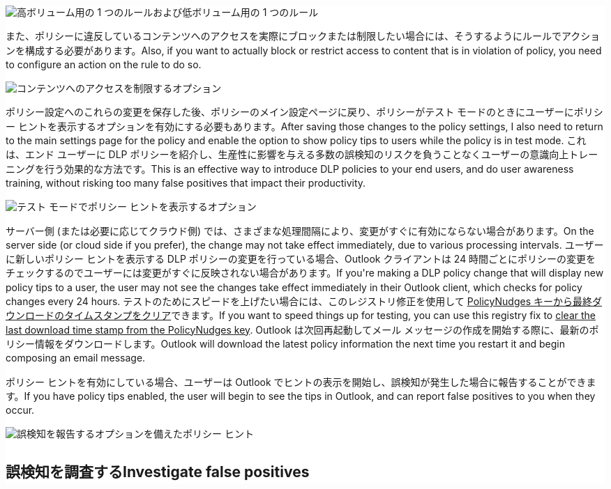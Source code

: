 ![高ボリューム用の 1 つのルールおよび低ボリューム用の 1 つのルール](../media/DLP-create-test-tune-two-rules.png)

<span data-ttu-id="f6393-214">また、ポリシーに違反しているコンテンツへのアクセスを実際にブロックまたは制限したい場合には、そうするようにルールでアクションを構成する必要があります。</span><span class="sxs-lookup"><span data-stu-id="f6393-214">Also, if you want to actually block or restrict access to content that is in violation of policy, you need to configure an action on the rule to do so.</span></span>

![コンテンツへのアクセスを制限するオプション](../media/DLP-create-test-tune-restrict-access-action.png)

<span data-ttu-id="f6393-216">ポリシー設定へのこれらの変更を保存した後、ポリシーのメイン設定ページに戻り、ポリシーがテスト モードのときにユーザーにポリシー ヒントを表示するオプションを有効にする必要もあります。</span><span class="sxs-lookup"><span data-stu-id="f6393-216">After saving those changes to the policy settings, I also need to return to the main settings page for the policy and enable the option to show policy tips to users while the policy is in test mode.</span></span> <span data-ttu-id="f6393-217">これは、エンド ユーザーに DLP ポリシーを紹介し、生産性に影響を与える多数の誤検知のリスクを負うことなくユーザーの意識向上トレーニングを行う効果的な方法です。</span><span class="sxs-lookup"><span data-stu-id="f6393-217">This is an effective way to introduce DLP policies to your end users, and do user awareness training, without risking too many false positives that impact their productivity.</span></span>

![テスト モードでポリシー ヒントを表示するオプション](../media/DLP-create-test-tune-show-policy-tips.png)

<span data-ttu-id="f6393-219">サーバー側 (または必要に応じてクラウド側) では、さまざまな処理間隔により、変更がすぐに有効にならない場合があります。</span><span class="sxs-lookup"><span data-stu-id="f6393-219">On the server side (or cloud side if you prefer), the change may not take effect immediately, due to various processing intervals.</span></span> <span data-ttu-id="f6393-220">ユーザーに新しいポリシー ヒントを表示する DLP ポリシーの変更を行っている場合、Outlook クライアントは 24 時間ごとにポリシーの変更をチェックするのでユーザーには変更がすぐに反映されない場合があります。</span><span class="sxs-lookup"><span data-stu-id="f6393-220">If you're making a DLP policy change that will display new policy tips to a user, the user may not see the changes take effect immediately in their Outlook client, which checks for policy changes every 24 hours.</span></span> <span data-ttu-id="f6393-221">テストのためにスピードを上げたい場合には、このレジストリ修正を使用して [PolicyNudges キーから最終ダウンロードのタイムスタンプをクリア](https://support.microsoft.com/en-au/help/2823261/changes-to-a-data-loss-prevention-policy-don-t-take-effect-in-outlook?__hstc=18650278.46377037dc0a82baa8a30f0ef07a7b2f.1538687978676.1538693509953.1540315763430.3&__hssc=18650278.1.1540315763430&__hsfp=3446956451)できます。</span><span class="sxs-lookup"><span data-stu-id="f6393-221">If you want to speed things up for testing, you can use this registry fix to [clear the last download time stamp from the PolicyNudges key](https://support.microsoft.com/en-au/help/2823261/changes-to-a-data-loss-prevention-policy-don-t-take-effect-in-outlook?__hstc=18650278.46377037dc0a82baa8a30f0ef07a7b2f.1538687978676.1538693509953.1540315763430.3&__hssc=18650278.1.1540315763430&__hsfp=3446956451).</span></span> <span data-ttu-id="f6393-222">Outlook は次回再起動してメール メッセージの作成を開始する際に、最新のポリシー情報をダウンロードします。</span><span class="sxs-lookup"><span data-stu-id="f6393-222">Outlook will download the latest policy information the next time you restart it and begin composing an email message.</span></span>

<span data-ttu-id="f6393-223">ポリシー ヒントを有効にしている場合、ユーザーは Outlook でヒントの表示を開始し、誤検知が発生した場合に報告することができます。</span><span class="sxs-lookup"><span data-stu-id="f6393-223">If you have policy tips enabled, the user will begin to see the tips in Outlook, and can report false positives to you when they occur.</span></span>

![誤検知を報告するオプションを備えたポリシー ヒント](../media/DLP-create-test-tune-policy-tip-in-outlook.png)

## <a name="investigate-false-positives"></a><span data-ttu-id="f6393-225">誤検知を調査する</span><span class="sxs-lookup"><span data-stu-id="f6393-225">Investigate false positives</span></span>

